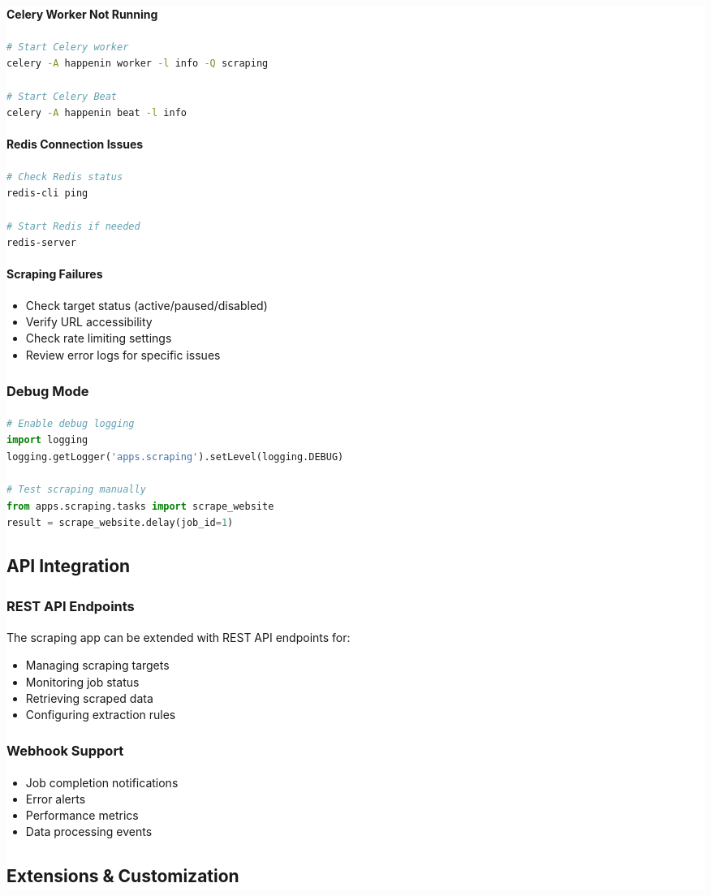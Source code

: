 #### Celery Worker Not Running
```bash
# Start Celery worker
celery -A happenin worker -l info -Q scraping

# Start Celery Beat
celery -A happenin beat -l info
```

#### Redis Connection Issues
```bash
# Check Redis status
redis-cli ping

# Start Redis if needed
redis-server
```

#### Scraping Failures
- Check target status (active/paused/disabled)
- Verify URL accessibility
- Check rate limiting settings
- Review error logs for specific issues

### Debug Mode
```python
# Enable debug logging
import logging
logging.getLogger('apps.scraping').setLevel(logging.DEBUG)

# Test scraping manually
from apps.scraping.tasks import scrape_website
result = scrape_website.delay(job_id=1)
```

## API Integration

### REST API Endpoints
The scraping app can be extended with REST API endpoints for:
- Managing scraping targets
- Monitoring job status
- Retrieving scraped data
- Configuring extraction rules

### Webhook Support
- Job completion notifications
- Error alerts
- Performance metrics
- Data processing events

## Extensions & Customization
